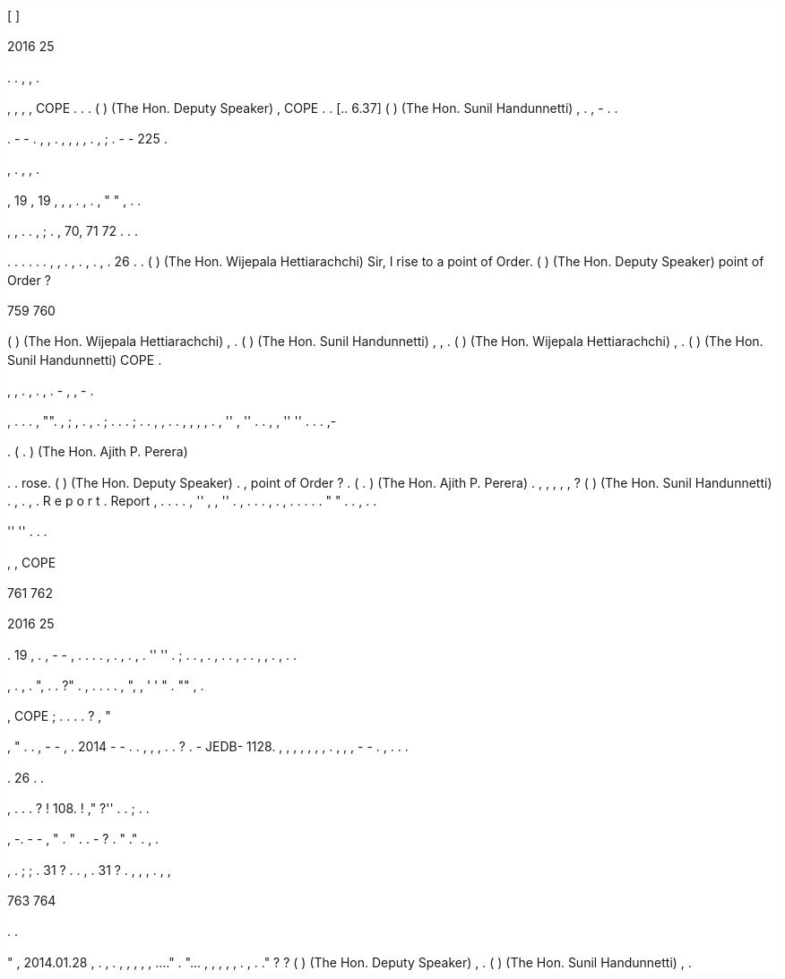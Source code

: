 [ ]

2016 25

. . , , .

, , , , COPE . . . ( ) (The Hon. Deputy Speaker) , COPE . . [.. 6.37] ( ) (The Hon. Sunil Handunnetti) , . , - . .

. - - . , , . , , , , . , ; . - - 225 .

, . , , .

, 19 , 19 , , , . , . , " " , . .

, , . . , ; . , 70, 71 72 . . .

. . . . . . , , . , . , . , . 26 . . ( ) (The Hon. Wijepala Hettiarachchi) Sir, I rise to a point of Order. ( ) (The Hon. Deputy Speaker) point of Order ?

759 760

( ) (The Hon. Wijepala Hettiarachchi) , . ( ) (The Hon. Sunil Handunnetti) , , . ( ) (The Hon. Wijepala Hettiarachchi) , . ( ) (The Hon. Sunil Handunnetti) COPE .

, , . , . , . - , , - .

, . . . , "". , ; , . , . ; . . . ; . . , , . . , , , , . , '' , '' . . , , '' '' . . . ,-

. ( . ) (The Hon. Ajith P. Perera)

. . rose. ( ) (The Hon. Deputy Speaker) . , point of Order ? . ( . ) (The Hon. Ajith P. Perera) . , , , , , ? ( ) (The Hon. Sunil Handunnetti) . , . , . R e p o r t . Report , . . . . , '' , , '' . , . . . , . , . . . . . " " . . , . .

'' '' . . .

, , COPE

761 762

2016 25

. 19 , . , - - , . . . . , . , . , . '' '' . ; . . , . , . . , . . , , . , . .

, . , . ", . . ?" . , . . . . , ", , ' ' " . "" , .

, COPE ; . . . . ? , "

, " . . , - - , . 2014 - - . . , , , . . ? . - JEDB- 1128. , , , , , , , . , , , - - . , . . .

. 26 . .

, . . . ? ! 108. ! ," ?'' . . ; . .

, -. - - , " . " . . - ? . " ." . , .

, . ; ; . 31 ? . . , . 31 ? . , , , . , ,

763 764

. .

" , 2014.01.28 , . , . , , , , , ...." . "... , , , , , . , . ." ? ? ( ) (The Hon. Deputy Speaker) , . ( ) (The Hon. Sunil Handunnetti) , .
